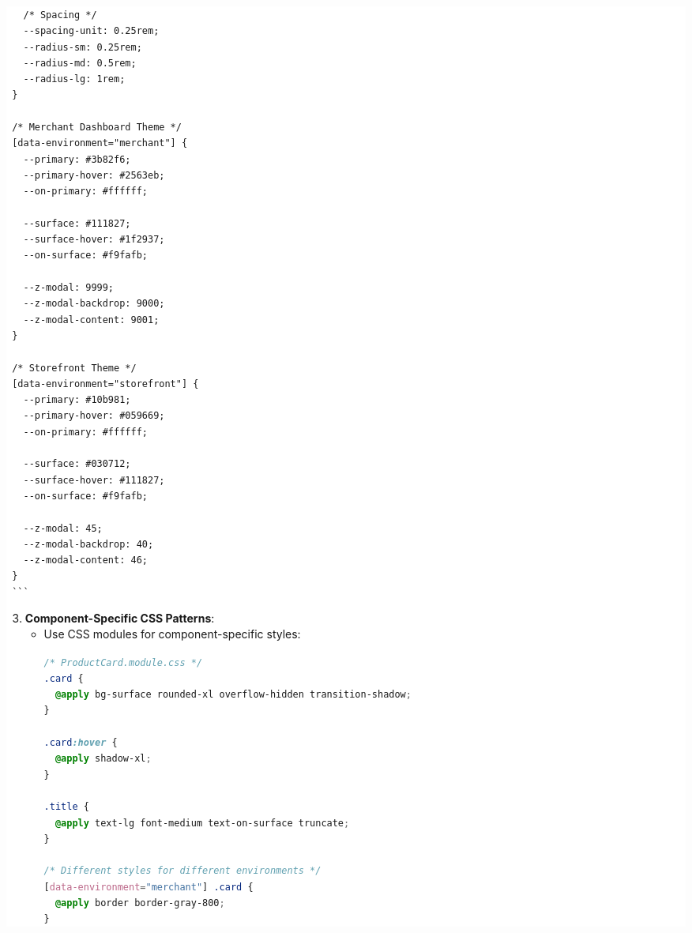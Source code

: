        /* Spacing */
       --spacing-unit: 0.25rem;
       --radius-sm: 0.25rem;
       --radius-md: 0.5rem;
       --radius-lg: 1rem;
     }
     
     /* Merchant Dashboard Theme */
     [data-environment="merchant"] {
       --primary: #3b82f6;
       --primary-hover: #2563eb;
       --on-primary: #ffffff;
       
       --surface: #111827;
       --surface-hover: #1f2937;
       --on-surface: #f9fafb;
       
       --z-modal: 9999;
       --z-modal-backdrop: 9000;
       --z-modal-content: 9001;
     }
     
     /* Storefront Theme */
     [data-environment="storefront"] {
       --primary: #10b981;
       --primary-hover: #059669;
       --on-primary: #ffffff;
       
       --surface: #030712;
       --surface-hover: #111827;
       --on-surface: #f9fafb;
       
       --z-modal: 45;
       --z-modal-backdrop: 40;
       --z-modal-content: 46;
     }
     ```

3. **Component-Specific CSS Patterns**:
   - Use CSS modules for component-specific styles:
     ```css
     /* ProductCard.module.css */
     .card {
       @apply bg-surface rounded-xl overflow-hidden transition-shadow;
     }
     
     .card:hover {
       @apply shadow-xl;
     }
     
     .title {
       @apply text-lg font-medium text-on-surface truncate;
     }
     
     /* Different styles for different environments */
     [data-environment="merchant"] .card {
       @apply border border-gray-800;
     }
     